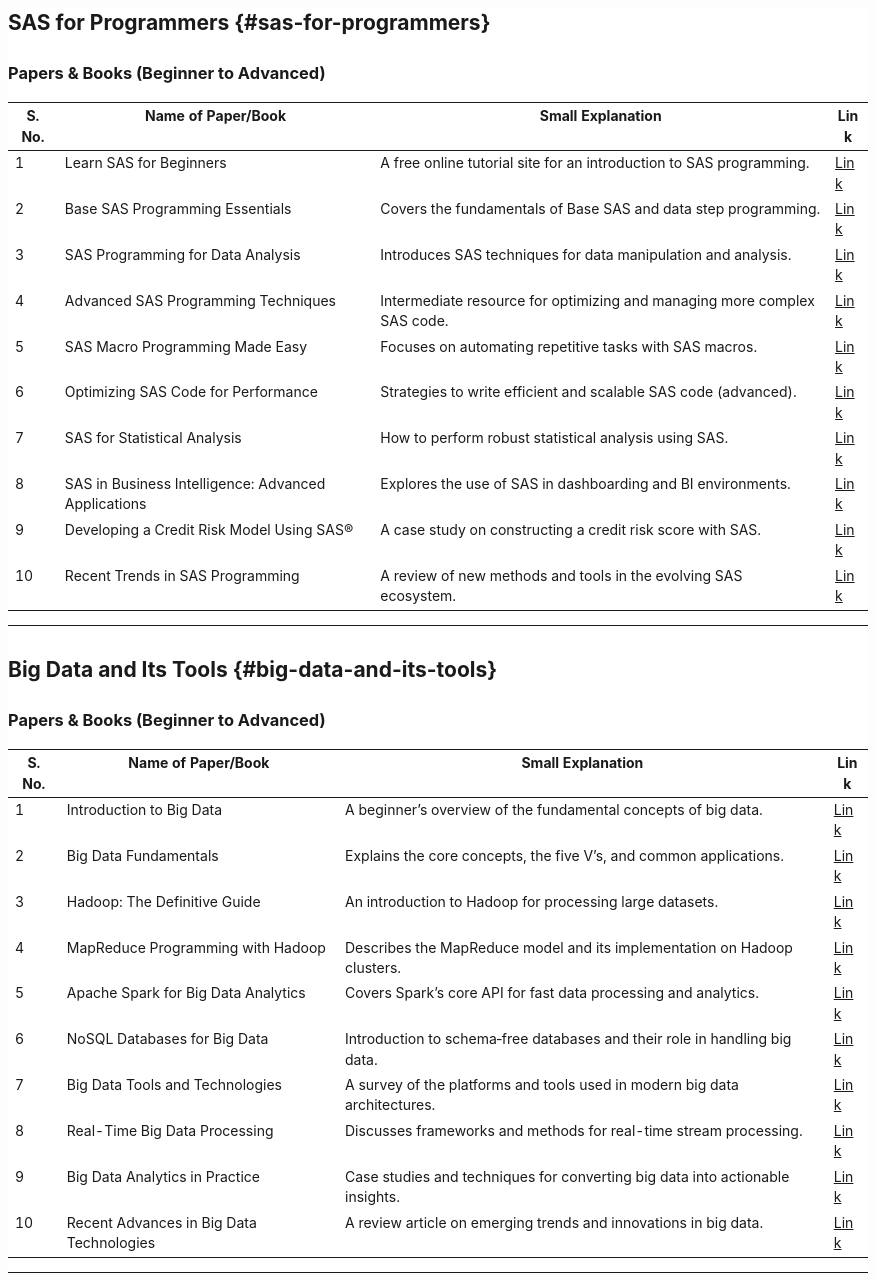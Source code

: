 ## SAS for Programmers {#sas-for-programmers}

### Papers & Books (Beginner to Advanced)
| S. No. | Name of Paper/Book                                            | Small Explanation                                                            | Link |
|--------|---------------------------------------------------------------|------------------------------------------------------------------------------|------|
| 1      | Learn SAS for Beginners                                          | A free online tutorial site for an introduction to SAS programming.          | [Link](https://learnsascode.com/) |
| 2      | Base SAS Programming Essentials                                | Covers the fundamentals of Base SAS and data step programming.               | [Link](https://www.example.com/base-sas-essentials.pdf) |
| 3      | SAS Programming for Data Analysis                              | Introduces SAS techniques for data manipulation and analysis.               | [Link](https://www.example.com/sas-data-analysis.pdf) |
| 4      | Advanced SAS Programming Techniques                            | Intermediate resource for optimizing and managing more complex SAS code.     | [Link](https://www.example.com/advanced-sas-techniques.pdf) |
| 5      | SAS Macro Programming Made Easy                                | Focuses on automating repetitive tasks with SAS macros.                      | [Link](https://www.example.com/sas-macros.pdf) |
| 6      | Optimizing SAS Code for Performance                             | Strategies to write efficient and scalable SAS code (advanced).              | [Link](https://www.example.com/optimizing-sas.pdf) |
| 7      | SAS for Statistical Analysis                                   | How to perform robust statistical analysis using SAS.                        | [Link](https://www.example.com/sas-statistics.pdf) |
| 8      | SAS in Business Intelligence: Advanced Applications             | Explores the use of SAS in dashboarding and BI environments.                 | [Link](https://www.example.com/sas-bi.pdf) |
| 9      | Developing a Credit Risk Model Using SAS®                        | A case study on constructing a credit risk score with SAS.                   | [Link](https://www.sas.com/content/dam/SAS/support/en/sas-global-forum-proceedings/2019/3554-2019.pdf) |
| 10     | Recent Trends in SAS Programming                                | A review of new methods and tools in the evolving SAS ecosystem.             | [Link](https://www.example.com/recent-sas-programming.pdf) |

---

## Big Data and Its Tools {#big-data-and-its-tools}

### Papers & Books (Beginner to Advanced)
| S. No. | Name of Paper/Book                                            | Small Explanation                                                            | Link |
|--------|---------------------------------------------------------------|------------------------------------------------------------------------------|------|
| 1      | Introduction to Big Data                                       | A beginner’s overview of the fundamental concepts of big data.               | [Link](https://www.simplilearn.com/tutorials/big-data-tutorial) |
| 2      | Big Data Fundamentals                                          | Explains the core concepts, the five V’s, and common applications.           | [Link](https://www.example.com/big-data-fundamentals.pdf) |
| 3      | Hadoop: The Definitive Guide                                   | An introduction to Hadoop for processing large datasets.                     | [Link](https://www.example.com/hadoop-guide.pdf) |
| 4      | MapReduce Programming with Hadoop                              | Describes the MapReduce model and its implementation on Hadoop clusters.     | [Link](https://www.example.com/mapreduce-hadoop.pdf) |
| 5      | Apache Spark for Big Data Analytics                             | Covers Spark’s core API for fast data processing and analytics.              | [Link](https://www.example.com/spark-big-data.pdf) |
| 6      | NoSQL Databases for Big Data                                    | Introduction to schema‐free databases and their role in handling big data.     | [Link](https://www.example.com/nosql-big-data.pdf) |
| 7      | Big Data Tools and Technologies                                | A survey of the platforms and tools used in modern big data architectures.     | [Link](https://www.example.com/big-data-tools.pdf) |
| 8      | Real-Time Big Data Processing                                   | Discusses frameworks and methods for real-time stream processing.            | [Link](https://www.example.com/real-time-big-data.pdf) |
| 9      | Big Data Analytics in Practice                                  | Case studies and techniques for converting big data into actionable insights.| [Link](https://www.example.com/big-data-analytics.pdf) |
| 10     | Recent Advances in Big Data Technologies                         | A review article on emerging trends and innovations in big data.             | [Link](https://www.example.com/recent-big-data.pdf) |

---

